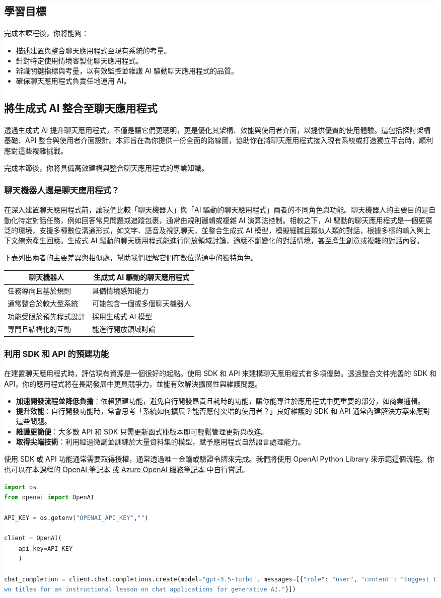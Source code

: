 ## 學習目標

完成本課程後，你將能夠：

- 描述建置與整合聊天應用程式至現有系統的考量。
- 針對特定使用情境客製化聊天應用程式。
- 辨識關鍵指標與考量，以有效監控並維護 AI 驅動聊天應用程式的品質。
- 確保聊天應用程式負責任地運用 AI。

## 將生成式 AI 整合至聊天應用程式

透過生成式 AI 提升聊天應用程式，不僅是讓它們更聰明，更是優化其架構、效能與使用者介面，以提供優質的使用體驗。這包括探討架構基礎、API 整合與使用者介面設計。本節旨在為你提供一份全面的路線圖，協助你在將聊天應用程式接入現有系統或打造獨立平台時，順利應對這些複雜挑戰。

完成本節後，你將具備高效建構與整合聊天應用程式的專業知識。

### 聊天機器人還是聊天應用程式？

在深入建置聊天應用程式前，讓我們比較「聊天機器人」與「AI 驅動的聊天應用程式」兩者的不同角色與功能。聊天機器人的主要目的是自動化特定對話任務，例如回答常見問題或追蹤包裹，通常由規則邏輯或複雜 AI 演算法控制。相較之下，AI 驅動的聊天應用程式是一個更廣泛的環境，支援多種數位溝通形式，如文字、語音及視訊聊天，並整合生成式 AI 模型，模擬細膩且類似人類的對話，根據多樣的輸入與上下文線索產生回應。生成式 AI 驅動的聊天應用程式能進行開放領域討論，適應不斷變化的對話情境，甚至產生創意或複雜的對話內容。

下表列出兩者的主要差異與相似處，幫助我們理解它們在數位溝通中的獨特角色。

| 聊天機器人                             | 生成式 AI 驅動的聊天應用程式               |
| ------------------------------------- | ------------------------------------------ |
| 任務導向且基於規則                     | 具備情境感知能力                           |
| 通常整合於較大型系統                   | 可能包含一個或多個聊天機器人               |
| 功能受限於預先程式設計                 | 採用生成式 AI 模型                         |
| 專門且結構化的互動                     | 能進行開放領域討論                         |

### 利用 SDK 和 API 的預建功能

在建置聊天應用程式時，評估現有資源是一個很好的起點。使用 SDK 和 API 來建構聊天應用程式有多項優勢。透過整合文件完善的 SDK 和 API，你的應用程式將在長期發展中更具競爭力，並能有效解決擴展性與維護問題。

- **加速開發流程並降低負擔**：依賴預建功能，避免自行開發昂貴且耗時的功能，讓你能專注於應用程式中更重要的部分，如商業邏輯。
- **提升效能**：自行開發功能時，常會思考「系統如何擴展？能否應付突增的使用者？」良好維護的 SDK 和 API 通常內建解決方案來應對這些問題。
- **維護更簡便**：大多數 API 和 SDK 只需更新函式庫版本即可輕鬆管理更新與改進。
- **取得尖端技術**：利用經過微調並訓練於大量資料集的模型，賦予應用程式自然語言處理能力。

使用 SDK 或 API 功能通常需要取得授權，通常透過唯一金鑰或驗證令牌來完成。我們將使用 OpenAI Python Library 來示範這個流程。你也可以在本課程的 [OpenAI 筆記本](python/oai-assignment.ipynb) 或 [Azure OpenAI 服務筆記本](python/aoai-assignment.ipynb) 中自行嘗試。

```python
import os
from openai import OpenAI

API_KEY = os.getenv("OPENAI_API_KEY","")

client = OpenAI(
    api_key=API_KEY
    )

chat_completion = client.chat.completions.create(model="gpt-3.5-turbo", messages=[{"role": "user", "content": "Suggest two titles for an instructional lesson on chat applications for generative AI."}])
```
